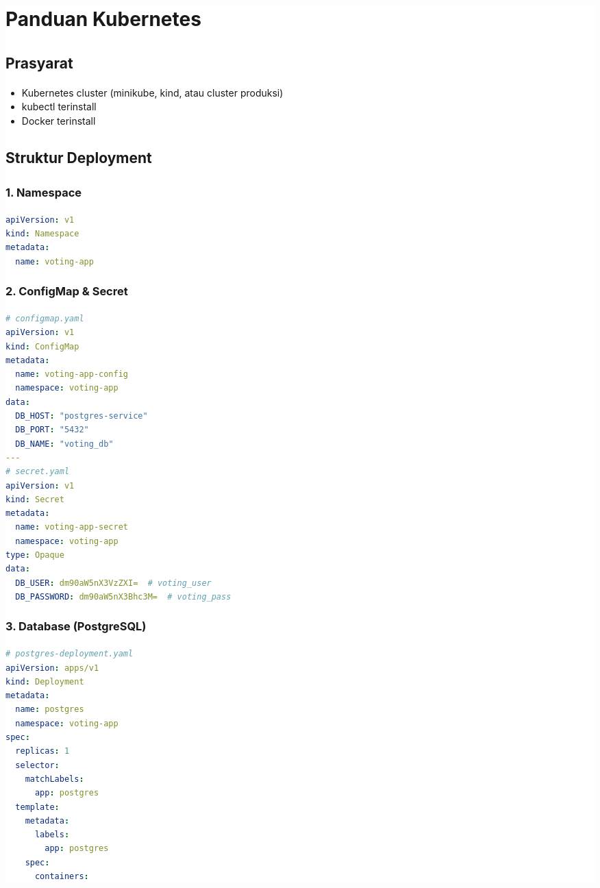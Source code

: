 # Panduan Kubernetes

## Prasyarat
- Kubernetes cluster (minikube, kind, atau cluster produksi)
- kubectl terinstall
- Docker terinstall

## Struktur Deployment

### 1. Namespace
```yaml
apiVersion: v1
kind: Namespace
metadata:
  name: voting-app
```

### 2. ConfigMap & Secret
```yaml
# configmap.yaml
apiVersion: v1
kind: ConfigMap
metadata:
  name: voting-app-config
  namespace: voting-app
data:
  DB_HOST: "postgres-service"
  DB_PORT: "5432"
  DB_NAME: "voting_db"
---
# secret.yaml
apiVersion: v1
kind: Secret
metadata:
  name: voting-app-secret
  namespace: voting-app
type: Opaque
data:
  DB_USER: dm90aW5nX3VzZXI=  # voting_user
  DB_PASSWORD: dm90aW5nX3Bhc3M=  # voting_pass
```

### 3. Database (PostgreSQL)
```yaml
# postgres-deployment.yaml
apiVersion: apps/v1
kind: Deployment
metadata:
  name: postgres
  namespace: voting-app
spec:
  replicas: 1
  selector:
    matchLabels:
      app: postgres
  template:
    metadata:
      labels:
        app: postgres
    spec:
      containers:
```